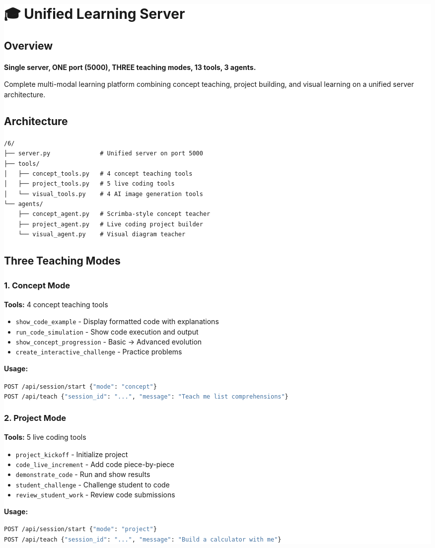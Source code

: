 # 🎓 Unified Learning Server

## Overview

**Single server, ONE port (5000), THREE teaching modes, 13 tools, 3 agents.**

Complete multi-modal learning platform combining concept teaching, project building, and visual learning on a unified server architecture.

## Architecture

```
/6/
├── server.py              # Unified server on port 5000
├── tools/
│   ├── concept_tools.py   # 4 concept teaching tools
│   ├── project_tools.py   # 5 live coding tools
│   └── visual_tools.py    # 4 AI image generation tools
└── agents/
    ├── concept_agent.py   # Scrimba-style concept teacher
    ├── project_agent.py   # Live coding project builder
    └── visual_agent.py    # Visual diagram teacher
```

## Three Teaching Modes

### 1. Concept Mode
**Tools:** 4 concept teaching tools
- `show_code_example` - Display formatted code with explanations
- `run_code_simulation` - Show code execution and output
- `show_concept_progression` - Basic → Advanced evolution
- `create_interactive_challenge` - Practice problems

**Usage:**
```bash
POST /api/session/start {"mode": "concept"}
POST /api/teach {"session_id": "...", "message": "Teach me list comprehensions"}
```

### 2. Project Mode
**Tools:** 5 live coding tools
- `project_kickoff` - Initialize project
- `code_live_increment` - Add code piece-by-piece
- `demonstrate_code` - Run and show results
- `student_challenge` - Challenge student to code
- `review_student_work` - Review code submissions

**Usage:**
```bash
POST /api/session/start {"mode": "project"}
POST /api/teach {"session_id": "...", "message": "Build a calculator with me"}
```
